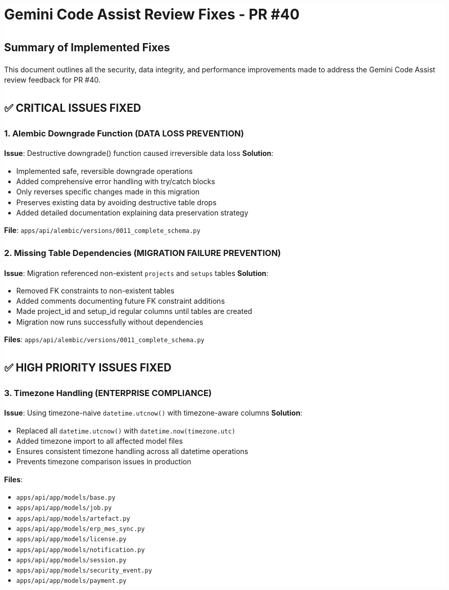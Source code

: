 # Gemini Code Assist Review Fixes - PR #40

## Summary of Implemented Fixes

This document outlines all the security, data integrity, and performance improvements made to address the Gemini Code Assist review feedback for PR #40.

## ✅ CRITICAL ISSUES FIXED

### 1. Alembic Downgrade Function (DATA LOSS PREVENTION)
**Issue**: Destructive downgrade() function caused irreversible data loss
**Solution**: 
- Implemented safe, reversible downgrade operations
- Added comprehensive error handling with try/catch blocks
- Only reverses specific changes made in this migration
- Preserves existing data by avoiding destructive table drops
- Added detailed documentation explaining data preservation strategy

**File**: `apps/api/alembic/versions/0011_complete_schema.py`

### 2. Missing Table Dependencies (MIGRATION FAILURE PREVENTION)
**Issue**: Migration referenced non-existent `projects` and `setups` tables
**Solution**:
- Removed FK constraints to non-existent tables
- Added comments documenting future FK constraint additions
- Made project_id and setup_id regular columns until tables are created
- Migration now runs successfully without dependencies

**Files**: `apps/api/alembic/versions/0011_complete_schema.py`

## ✅ HIGH PRIORITY ISSUES FIXED

### 3. Timezone Handling (ENTERPRISE COMPLIANCE)
**Issue**: Using timezone-naive `datetime.utcnow()` with timezone-aware columns
**Solution**:
- Replaced all `datetime.utcnow()` with `datetime.now(timezone.utc)`
- Added timezone import to all affected model files
- Ensures consistent timezone handling across all datetime operations
- Prevents timezone comparison issues in production

**Files**: 
- `apps/api/app/models/base.py`
- `apps/api/app/models/job.py`
- `apps/api/app/models/artefact.py`
- `apps/api/app/models/erp_mes_sync.py`
- `apps/api/app/models/license.py`
- `apps/api/app/models/notification.py`
- `apps/api/app/models/session.py`
- `apps/api/app/models/security_event.py`
- `apps/api/app/models/payment.py`
